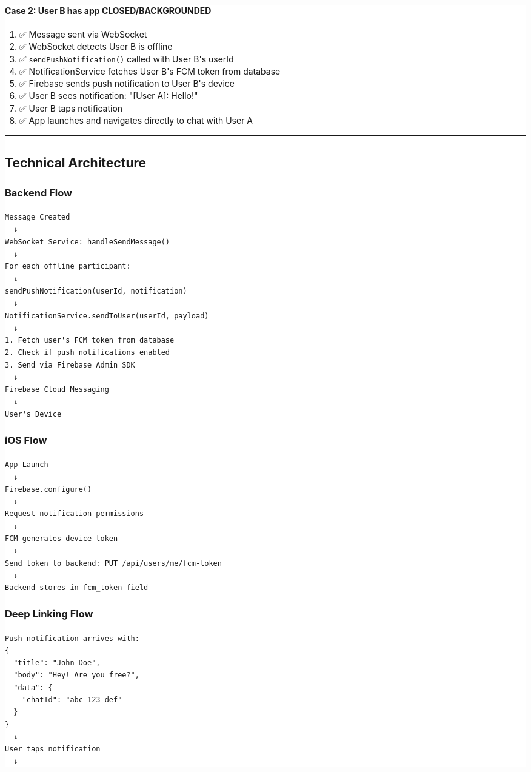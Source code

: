 #### Case 2: User B has app CLOSED/BACKGROUNDED
1. ✅ Message sent via WebSocket
2. ✅ WebSocket detects User B is offline
3. ✅ `sendPushNotification()` called with User B's userId
4. ✅ NotificationService fetches User B's FCM token from database
5. ✅ Firebase sends push notification to User B's device
6. ✅ User B sees notification: "[User A]: Hello!"
7. ✅ User B taps notification
8. ✅ App launches and navigates directly to chat with User A

---

## Technical Architecture

### Backend Flow
```
Message Created
  ↓
WebSocket Service: handleSendMessage()
  ↓
For each offline participant:
  ↓
sendPushNotification(userId, notification)
  ↓
NotificationService.sendToUser(userId, payload)
  ↓
1. Fetch user's FCM token from database
2. Check if push notifications enabled
3. Send via Firebase Admin SDK
  ↓
Firebase Cloud Messaging
  ↓
User's Device
```

### iOS Flow
```
App Launch
  ↓
Firebase.configure()
  ↓
Request notification permissions
  ↓
FCM generates device token
  ↓
Send token to backend: PUT /api/users/me/fcm-token
  ↓
Backend stores in fcm_token field
```

### Deep Linking Flow
```
Push notification arrives with:
{
  "title": "John Doe",
  "body": "Hey! Are you free?",
  "data": {
    "chatId": "abc-123-def"
  }
}
  ↓
User taps notification
  ↓
```
